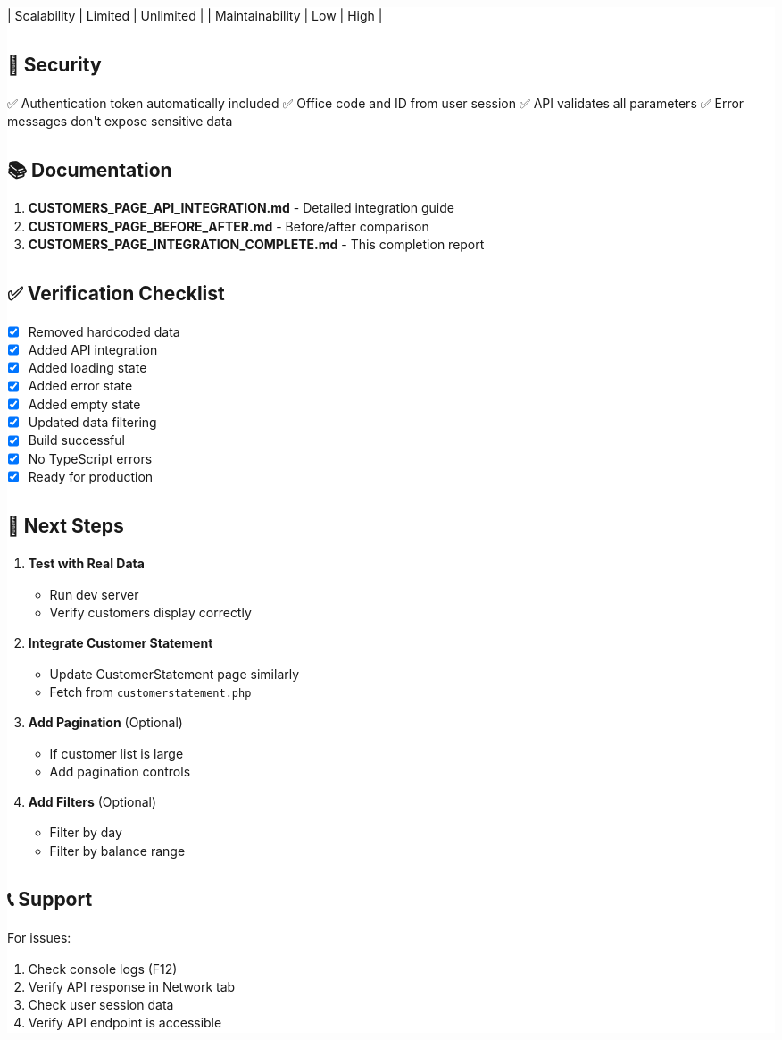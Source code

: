 | Scalability | Limited | Unlimited |
| Maintainability | Low | High |

## 🔐 Security

✅ Authentication token automatically included
✅ Office code and ID from user session
✅ API validates all parameters
✅ Error messages don't expose sensitive data

## 📚 Documentation

1. **CUSTOMERS_PAGE_API_INTEGRATION.md** - Detailed integration guide
2. **CUSTOMERS_PAGE_BEFORE_AFTER.md** - Before/after comparison
3. **CUSTOMERS_PAGE_INTEGRATION_COMPLETE.md** - This completion report

## ✅ Verification Checklist

- [x] Removed hardcoded data
- [x] Added API integration
- [x] Added loading state
- [x] Added error state
- [x] Added empty state
- [x] Updated data filtering
- [x] Build successful
- [x] No TypeScript errors
- [x] Ready for production

## 🚀 Next Steps

1. **Test with Real Data**
   - Run dev server
   - Verify customers display correctly

2. **Integrate Customer Statement**
   - Update CustomerStatement page similarly
   - Fetch from `customerstatement.php`

3. **Add Pagination** (Optional)
   - If customer list is large
   - Add pagination controls

4. **Add Filters** (Optional)
   - Filter by day
   - Filter by balance range

## 📞 Support

For issues:
1. Check console logs (F12)
2. Verify API response in Network tab
3. Check user session data
4. Verify API endpoint is accessible
